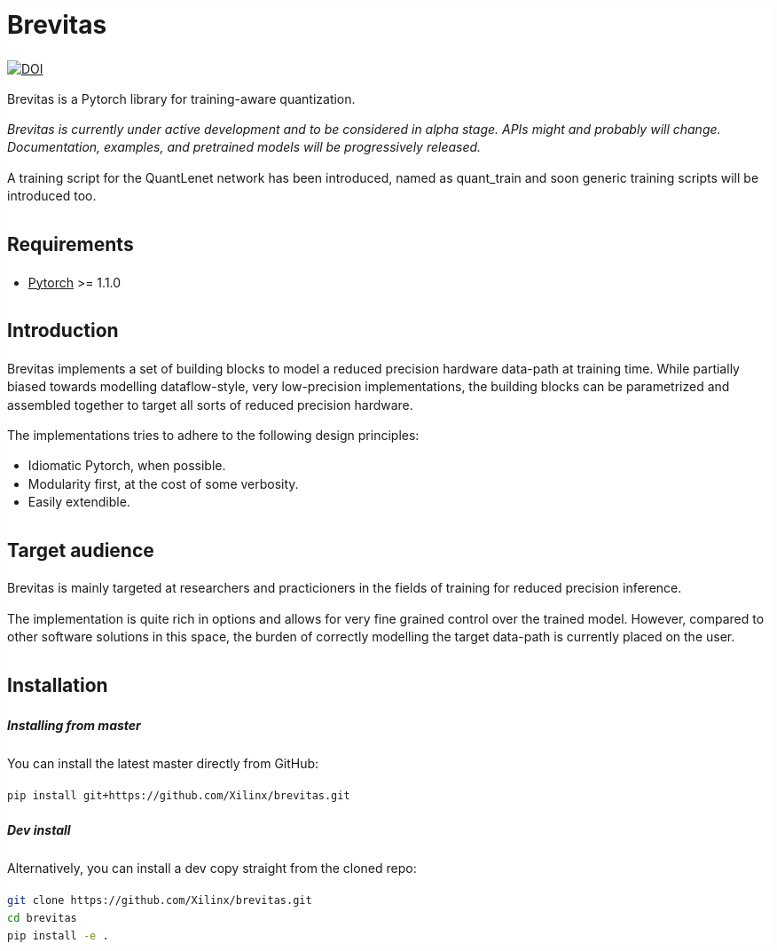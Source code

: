 # Brevitas

[![DOI](https://zenodo.org/badge/140494324.svg)](https://zenodo.org/badge/latestdoi/140494324)

Brevitas is a Pytorch library for training-aware quantization.

*Brevitas is currently under active development and to be considered in alpha stage. APIs might and probably will change. Documentation, examples, and pretrained models will be progressively released.*

A training script for the QuantLenet network has been introduced, named as quant_train and soon generic training scripts will be introduced too.

## Requirements
* [Pytorch](https://pytorch.org) >= 1.1.0

## Introduction

Brevitas implements a set of building blocks to model a reduced precision hardware data-path at training time.
While partially biased towards modelling dataflow-style, very low-precision implementations, the building blocks can be parametrized and assembled together to target all sorts of reduced precision hardware.

The implementations tries to adhere to the following design principles:
- Idiomatic Pytorch, when possible.
- Modularity first, at the cost of some verbosity.
- Easily extendible.

## Target audience
Brevitas is mainly targeted at researchers and practicioners in the fields of training for reduced precision inference. 

The implementation is quite rich in options and allows for very fine grained control over the trained model. 
However, compared to other software solutions in this space, the burden of correctly modelling the target data-path is currently placed on the user. 


## Installation

##### Installing from master

You can install the latest master directly from GitHub:
```bash
pip install git+https://github.com/Xilinx/brevitas.git
```

##### Dev install

Alternatively, you can install a dev copy straight from the cloned repo:

```bash
git clone https://github.com/Xilinx/brevitas.git
cd brevitas
pip install -e .
```
